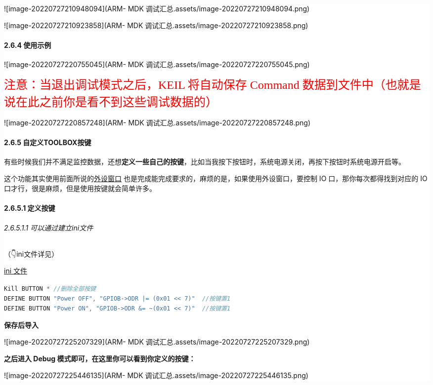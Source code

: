 ![image-20220727210948094](ARM- MDK 调试汇总.assets/image-20220727210948094.png)

![image-20220727210923858](ARM- MDK 调试汇总.assets/image-20220727210923858.png)



#### 2.6.4 使用示例



![image-20220727220755045](ARM- MDK 调试汇总.assets/image-20220727220755045.png)



<font face="华文彩云" color=red size=5>注意：当退出调试模式之后，KEIL 将自动保存 Command 数据到文件中（也就是说在此之前你是看不到这些调试数据的）</font>



![image-20220727220857248](ARM- MDK 调试汇总.assets/image-20220727220857248.png)





#### 2.6.5 自定义TOOLBOX按键



有些时候我们并不满足监控数据，还想**定义一些自己的按键**，比如当我按下按钮时，系统电源关闭，再按下按钮时系统电源开启等。

这个功能其实使用前面所说的<a href="#外设窗口">外设窗口</a> 也是完成能完成要求的，麻烦的是，如果使用外设窗口，要控制 IO 口，那你每次都得找到对应的 IO 口才行，很是麻烦，但是使用按键就会简单许多。



#### 2.6.5.1 定义按键

###### 2.6.5.1.1 可以通过建立ini文件



（:point_down:ini文件详见）

<a href="#ini">ini 文件</a>



```c
Kill BUTTON * //删除全部按键
DEFINE BUTTON "Power OFF", "GPIOB->ODR |= (0x01 << 7)"  //按键置1
DEFINE BUTTON "Power ON", "GPIOB->ODR &= ~(0x01 << 7)"  //按键置1

```



**保存后导入**

![image-20220727225207329](ARM- MDK 调试汇总.assets/image-20220727225207329.png)



**之后进入 Debug 模式即可，在这里你可以看到你定义的按键：**

![image-20220727225446135](ARM- MDK 调试汇总.assets/image-20220727225446135.png)
